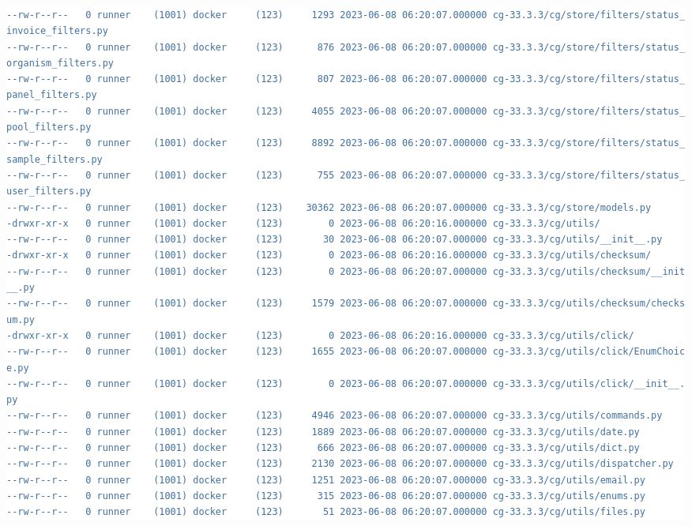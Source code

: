 ```diff
--rw-r--r--   0 runner    (1001) docker     (123)     1293 2023-06-08 06:20:07.000000 cg-33.3.3/cg/store/filters/status_invoice_filters.py
--rw-r--r--   0 runner    (1001) docker     (123)      876 2023-06-08 06:20:07.000000 cg-33.3.3/cg/store/filters/status_organism_filters.py
--rw-r--r--   0 runner    (1001) docker     (123)      807 2023-06-08 06:20:07.000000 cg-33.3.3/cg/store/filters/status_panel_filters.py
--rw-r--r--   0 runner    (1001) docker     (123)     4055 2023-06-08 06:20:07.000000 cg-33.3.3/cg/store/filters/status_pool_filters.py
--rw-r--r--   0 runner    (1001) docker     (123)     8892 2023-06-08 06:20:07.000000 cg-33.3.3/cg/store/filters/status_sample_filters.py
--rw-r--r--   0 runner    (1001) docker     (123)      755 2023-06-08 06:20:07.000000 cg-33.3.3/cg/store/filters/status_user_filters.py
--rw-r--r--   0 runner    (1001) docker     (123)    30362 2023-06-08 06:20:07.000000 cg-33.3.3/cg/store/models.py
-drwxr-xr-x   0 runner    (1001) docker     (123)        0 2023-06-08 06:20:16.000000 cg-33.3.3/cg/utils/
--rw-r--r--   0 runner    (1001) docker     (123)       30 2023-06-08 06:20:07.000000 cg-33.3.3/cg/utils/__init__.py
-drwxr-xr-x   0 runner    (1001) docker     (123)        0 2023-06-08 06:20:16.000000 cg-33.3.3/cg/utils/checksum/
--rw-r--r--   0 runner    (1001) docker     (123)        0 2023-06-08 06:20:07.000000 cg-33.3.3/cg/utils/checksum/__init__.py
--rw-r--r--   0 runner    (1001) docker     (123)     1579 2023-06-08 06:20:07.000000 cg-33.3.3/cg/utils/checksum/checksum.py
-drwxr-xr-x   0 runner    (1001) docker     (123)        0 2023-06-08 06:20:16.000000 cg-33.3.3/cg/utils/click/
--rw-r--r--   0 runner    (1001) docker     (123)     1655 2023-06-08 06:20:07.000000 cg-33.3.3/cg/utils/click/EnumChoice.py
--rw-r--r--   0 runner    (1001) docker     (123)        0 2023-06-08 06:20:07.000000 cg-33.3.3/cg/utils/click/__init__.py
--rw-r--r--   0 runner    (1001) docker     (123)     4946 2023-06-08 06:20:07.000000 cg-33.3.3/cg/utils/commands.py
--rw-r--r--   0 runner    (1001) docker     (123)     1889 2023-06-08 06:20:07.000000 cg-33.3.3/cg/utils/date.py
--rw-r--r--   0 runner    (1001) docker     (123)      666 2023-06-08 06:20:07.000000 cg-33.3.3/cg/utils/dict.py
--rw-r--r--   0 runner    (1001) docker     (123)     2130 2023-06-08 06:20:07.000000 cg-33.3.3/cg/utils/dispatcher.py
--rw-r--r--   0 runner    (1001) docker     (123)     1251 2023-06-08 06:20:07.000000 cg-33.3.3/cg/utils/email.py
--rw-r--r--   0 runner    (1001) docker     (123)      315 2023-06-08 06:20:07.000000 cg-33.3.3/cg/utils/enums.py
--rw-r--r--   0 runner    (1001) docker     (123)       51 2023-06-08 06:20:07.000000 cg-33.3.3/cg/utils/files.py
